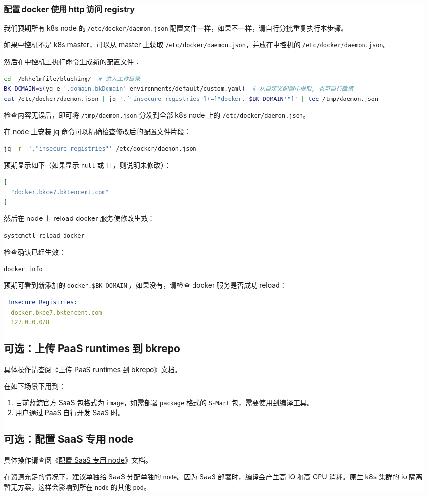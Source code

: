 ### 配置 docker 使用 http 访问 registry

我们预期所有 k8s node 的 `/etc/docker/daemon.json` 配置文件一样，如果不一样，请自行分批重复执行本步骤。

如果中控机不是 k8s master，可以从 master 上获取 `/etc/docker/daemon.json`，并放在中控机的 `/etc/docker/daemon.json`。

然后在中控机上执行命令生成新的配置文件：
``` bash
cd ~/bkhelmfile/blueking/  # 进入工作目录
BK_DOMAIN=$(yq e '.domain.bkDomain' environments/default/custom.yaml)  # 从自定义配置中提取, 也可自行赋值
cat /etc/docker/daemon.json | jq '.["insecure-registries"]+=["docker.'$BK_DOMAIN'"]' | tee /tmp/daemon.json
```

检查内容无误后，即可将 `/tmp/daemon.json` 分发到全部 k8s node 上的 `/etc/docker/daemon.json`。


在 node 上安装 jq 命令可以精确检查修改后的配置文件片段：
``` bash
jq -r  '."insecure-registries"' /etc/docker/daemon.json
```
预期显示如下（如果显示 `null` 或 `[]`，则说明未修改）：
``` json
[
  "docker.bkce7.bktencent.com"
]
```

然后在 node 上 reload docker 服务使修改生效：
``` bash
systemctl reload docker
```

检查确认已经生效：
``` bash
docker info
```

预期可看到新添加的 `docker.$BK_DOMAIN` ，如果没有，请检查 docker 服务是否成功 reload：
``` yaml
 Insecure Registries:
  docker.bkce7.bktencent.com
  127.0.0.0/8
```

## 可选：上传 PaaS runtimes 到 bkrepo
具体操作请查阅《[上传 PaaS runtimes 到 bkrepo](paas-upload-runtimes.md)》文档。

在如下场景下用到：
1. 目前蓝鲸官方 SaaS 包格式为 `image`，如需部署 `package` 格式的 `S-Mart` 包，需要使用到编译工具。
2. 用户通过 PaaS 自行开发 SaaS 时。

## 可选：配置 SaaS 专用 node
具体操作请查阅《[配置 SaaS 专用 node](saas-dedicated-node.md)》文档。

在资源充足的情况下，建议单独给 SaaS 分配单独的 `node`。因为 SaaS 部署时，编译会产生高 IO 和高 CPU 消耗。原生 k8s 集群的 io 隔离暂无方案，这样会影响到所在 `node` 的其他 `pod`。
